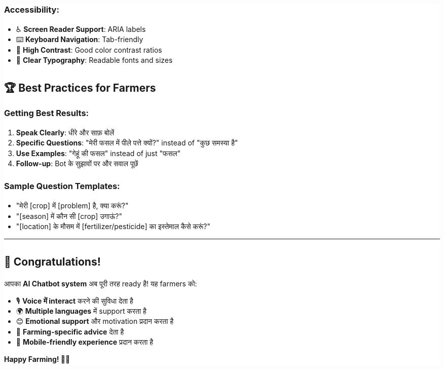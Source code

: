 ### **Accessibility:**
- ♿ **Screen Reader Support**: ARIA labels
- ⌨️ **Keyboard Navigation**: Tab-friendly
- 🎯 **High Contrast**: Good color contrast ratios
- 📖 **Clear Typography**: Readable fonts and sizes

## 🏆 Best Practices for Farmers

### **Getting Best Results:**
1. **Speak Clearly**: धीरे और साफ़ बोलें
2. **Specific Questions**: "मेरी फसल में पीले पत्ते क्यों?" instead of "कुछ समस्या है"
3. **Use Examples**: "गेहूं की फसल" instead of just "फसल"
4. **Follow-up**: Bot के सुझावों पर और सवाल पूछें

### **Sample Question Templates:**
- "मेरी [crop] में [problem] है, क्या करूं?"
- "[season] में कौन सी [crop] उगाऊं?"
- "[location] के मौसम में [fertilizer/pesticide] का इस्तेमाल कैसे करूं?"

---

## 🎉 Congratulations!

आपका **AI Chatbot system** अब पूरी तरह ready है! यह farmers को:
- 🎙️ **Voice में interact** करने की सुविधा देता है
- 🌍 **Multiple languages** में support करता है  
- 😊 **Emotional support** और motivation प्रदान करता है
- 🌾 **Farming-specific advice** देता है
- 📱 **Mobile-friendly experience** प्रदान करता है

**Happy Farming! 🚜🌾**